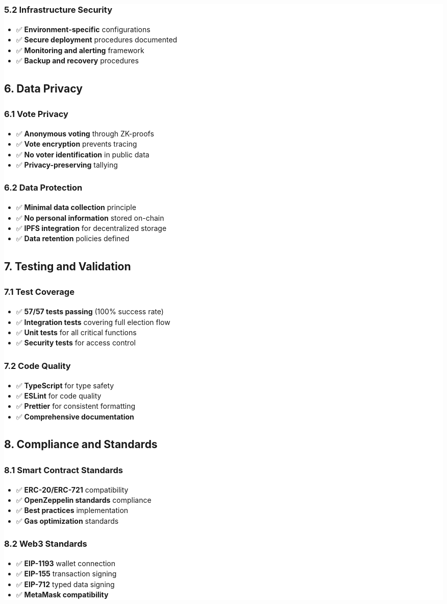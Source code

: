 ### 5.2 Infrastructure Security
- ✅ **Environment-specific** configurations
- ✅ **Secure deployment** procedures documented
- ✅ **Monitoring and alerting** framework
- ✅ **Backup and recovery** procedures

## 6. Data Privacy

### 6.1 Vote Privacy
- ✅ **Anonymous voting** through ZK-proofs
- ✅ **Vote encryption** prevents tracing
- ✅ **No voter identification** in public data
- ✅ **Privacy-preserving** tallying

### 6.2 Data Protection
- ✅ **Minimal data collection** principle
- ✅ **No personal information** stored on-chain
- ✅ **IPFS integration** for decentralized storage
- ✅ **Data retention** policies defined

## 7. Testing and Validation

### 7.1 Test Coverage
- ✅ **57/57 tests passing** (100% success rate)
- ✅ **Integration tests** covering full election flow
- ✅ **Unit tests** for all critical functions
- ✅ **Security tests** for access control

### 7.2 Code Quality
- ✅ **TypeScript** for type safety
- ✅ **ESLint** for code quality
- ✅ **Prettier** for consistent formatting
- ✅ **Comprehensive documentation**

## 8. Compliance and Standards

### 8.1 Smart Contract Standards
- ✅ **ERC-20/ERC-721** compatibility
- ✅ **OpenZeppelin standards** compliance
- ✅ **Best practices** implementation
- ✅ **Gas optimization** standards

### 8.2 Web3 Standards
- ✅ **EIP-1193** wallet connection
- ✅ **EIP-155** transaction signing
- ✅ **EIP-712** typed data signing
- ✅ **MetaMask compatibility**
